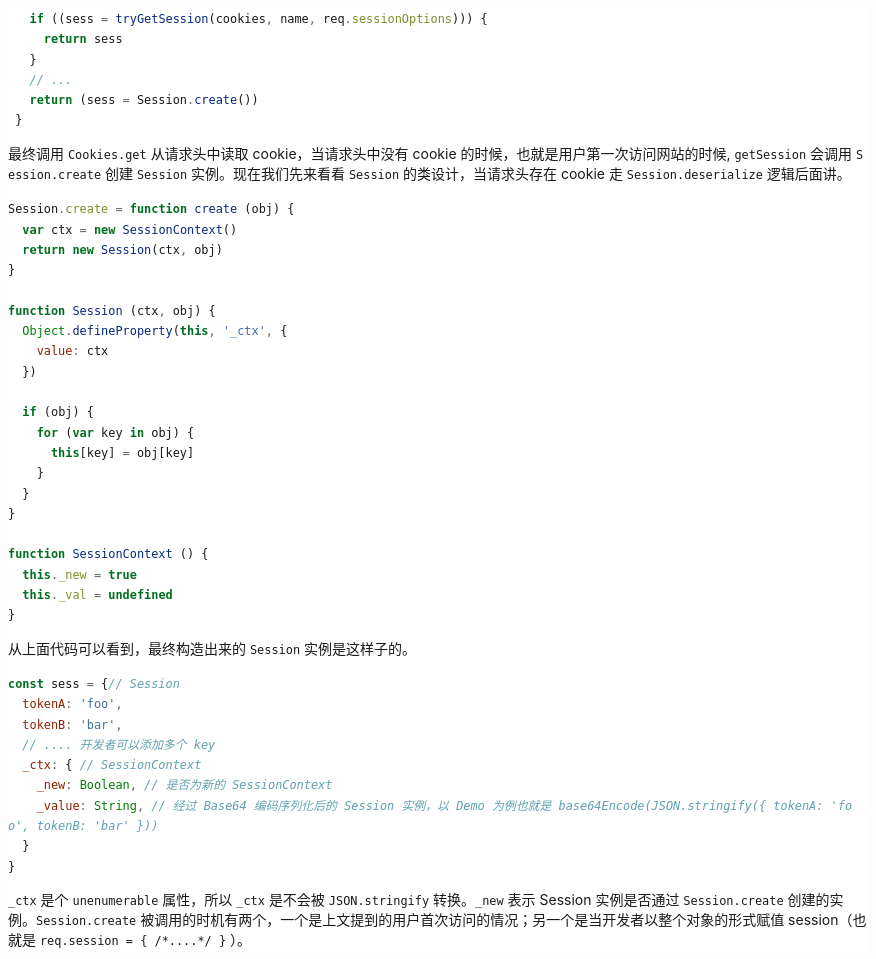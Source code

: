 ```js
   if ((sess = tryGetSession(cookies, name, req.sessionOptions))) {
     return sess
   }
   // ...
   return (sess = Session.create())
 }
```

最终调用 `Cookies.get` 从请求头中读取 cookie，当请求头中没有 cookie 的时候，也就是用户第一次访问网站的时候, `getSession` 会调用 `Session.create` 创建 `Session` 实例。现在我们先来看看 `Session` 的类设计，当请求头存在 cookie 走 `Session.deserialize` 逻辑后面讲。 

```js
Session.create = function create (obj) {
  var ctx = new SessionContext()
  return new Session(ctx, obj)
}

function Session (ctx, obj) {
  Object.defineProperty(this, '_ctx', {
    value: ctx
  })

  if (obj) {
    for (var key in obj) {
      this[key] = obj[key]
    }
  }
}

function SessionContext () {
  this._new = true
  this._val = undefined
}
```

从上面代码可以看到，最终构造出来的 `Session` 实例是这样子的。

```js
const sess = {// Session
  tokenA: 'foo',
  tokenB: 'bar',
  // .... 开发者可以添加多个 key
  _ctx: { // SessionContext
    _new: Boolean, // 是否为新的 SessionContext
    _value: String, // 经过 Base64 编码序列化后的 Session 实例，以 Demo 为例也就是 base64Encode(JSON.stringify({ tokenA: 'foo', tokenB: 'bar' }))
  }
}
```

`_ctx` 是个 `unenumerable` 属性，所以 `_ctx` 是不会被 `JSON.stringify` 转换。`_new` 表示
Session 实例是否通过 `Session.create` 创建的实例。`Session.create` 被调用的时机有两个，一个是上文提到的用户首次访问的情况；另一个是当开发者以整个对象的形式赋值 session（也就是 `req.session = { /*....*/ }` ）。
